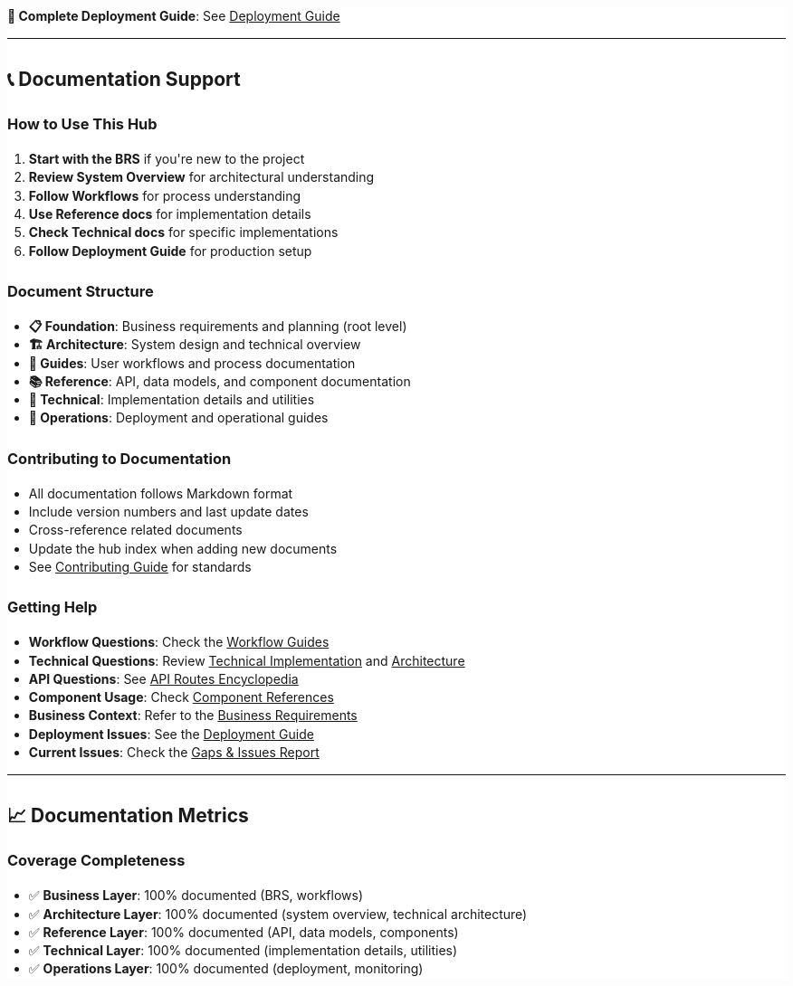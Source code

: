 **📖 Complete Deployment Guide**: See [Deployment Guide](guides/deployment-guide.md)

---

## 📞 **Documentation Support**

### **How to Use This Hub**
1. **Start with the BRS** if you're new to the project
2. **Review System Overview** for architectural understanding
3. **Follow Workflows** for process understanding
4. **Use Reference docs** for implementation details
5. **Check Technical docs** for specific implementations
6. **Follow Deployment Guide** for production setup

### **Document Structure**
- **📋 Foundation**: Business requirements and planning (root level)
- **🏗️ Architecture**: System design and technical overview
- **📖 Guides**: User workflows and process documentation
- **📚 Reference**: API, data models, and component documentation
- **🔧 Technical**: Implementation details and utilities
- **🚀 Operations**: Deployment and operational guides

### **Contributing to Documentation**
- All documentation follows Markdown format
- Include version numbers and last update dates
- Cross-reference related documents
- Update the hub index when adding new documents
- See [Contributing Guide](../CONTRIBUTING.md) for standards

### **Getting Help**
- **Workflow Questions**: Check the [Workflow Guides](guides/workflows/)
- **Technical Questions**: Review [Technical Implementation](technical/) and [Architecture](architecture/)
- **API Questions**: See [API Routes Encyclopedia](reference/api-routes.md)
- **Component Usage**: Check [Component References](reference/components/)
- **Business Context**: Refer to the [Business Requirements](business-requirements-specification.md)
- **Deployment Issues**: See the [Deployment Guide](guides/deployment-guide.md)
- **Current Issues**: Check the [Gaps & Issues Report](technical/gaps-and-issues.md)

---

## 📈 **Documentation Metrics**

### **Coverage Completeness**
- ✅ **Business Layer**: 100% documented (BRS, workflows)
- ✅ **Architecture Layer**: 100% documented (system overview, technical architecture)
- ✅ **Reference Layer**: 100% documented (API, data models, components)
- ✅ **Technical Layer**: 100% documented (implementation details, utilities)
- ✅ **Operations Layer**: 100% documented (deployment, monitoring)

